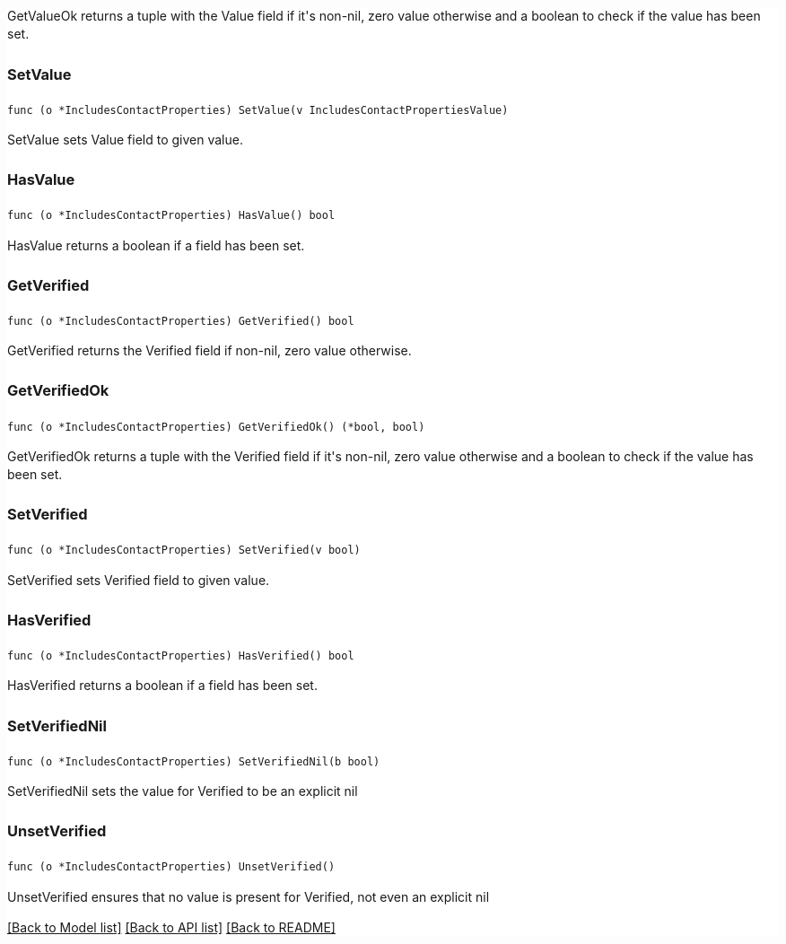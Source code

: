 GetValueOk returns a tuple with the Value field if it's non-nil, zero value otherwise
and a boolean to check if the value has been set.

### SetValue

`func (o *IncludesContactProperties) SetValue(v IncludesContactPropertiesValue)`

SetValue sets Value field to given value.

### HasValue

`func (o *IncludesContactProperties) HasValue() bool`

HasValue returns a boolean if a field has been set.

### GetVerified

`func (o *IncludesContactProperties) GetVerified() bool`

GetVerified returns the Verified field if non-nil, zero value otherwise.

### GetVerifiedOk

`func (o *IncludesContactProperties) GetVerifiedOk() (*bool, bool)`

GetVerifiedOk returns a tuple with the Verified field if it's non-nil, zero value otherwise
and a boolean to check if the value has been set.

### SetVerified

`func (o *IncludesContactProperties) SetVerified(v bool)`

SetVerified sets Verified field to given value.

### HasVerified

`func (o *IncludesContactProperties) HasVerified() bool`

HasVerified returns a boolean if a field has been set.

### SetVerifiedNil

`func (o *IncludesContactProperties) SetVerifiedNil(b bool)`

 SetVerifiedNil sets the value for Verified to be an explicit nil

### UnsetVerified
`func (o *IncludesContactProperties) UnsetVerified()`

UnsetVerified ensures that no value is present for Verified, not even an explicit nil

[[Back to Model list]](../README.md#documentation-for-models) [[Back to API list]](../README.md#documentation-for-api-endpoints) [[Back to README]](../README.md)


